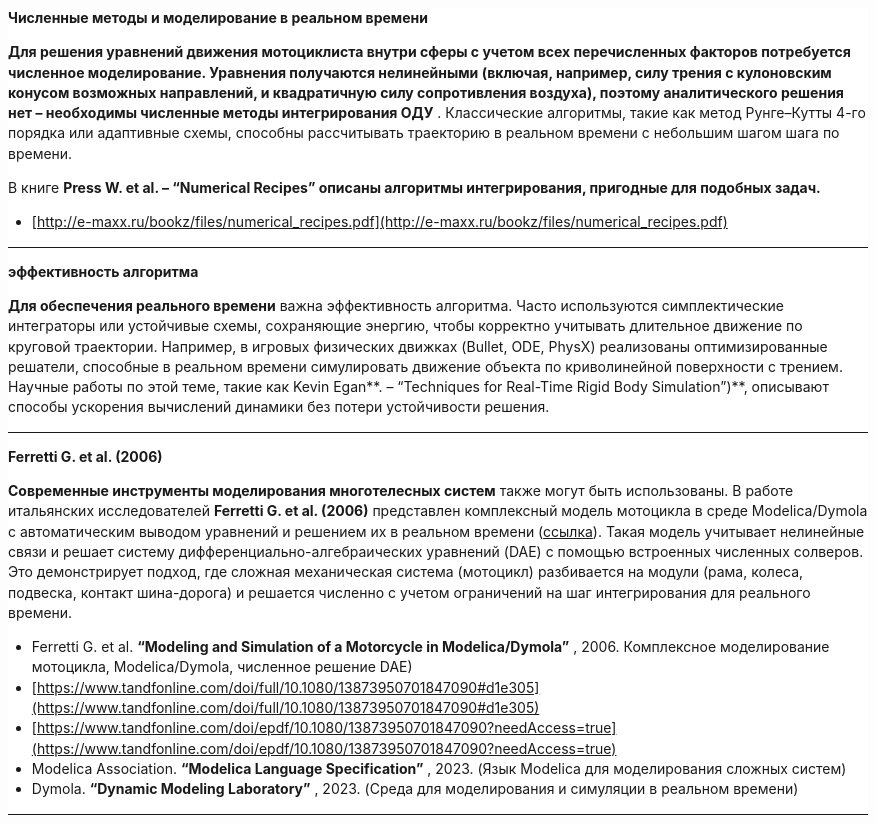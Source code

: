 **Численные методы и моделирование в реальном времени**

 **Для решения уравнений движения мотоциклиста внутри сферы с учетом всех перечисленных факторов потребуется численное моделирование. Уравнения получаются нелинейными (включая, например, силу трения с кулоновским конусом возможных направлений, и квадратичную силу сопротивления воздуха), поэтому аналитического решения нет – необходимы численные методы интегрирования ОДУ** . Классические алгоритмы, такие как метод Рунге–Кутты 4-го порядка или адаптивные схемы, способны рассчитывать траекторию в реальном времени с небольшим шагом шага по времени.

В книге **Press W. et al. – “Numerical Recipes” описаны алгоритмы интегрирования, пригодные для подобных задач.**

* [http://e-maxx.ru/bookz/files/numerical_recipes.pdf](http://e-maxx.ru/bookz/files/numerical_recipes.pdf)

---

**эффективность алгоритма**

**Для обеспечения реального времени** важна эффективность алгоритма. Часто используются симплектические интеграторы или устойчивые схемы, сохраняющие энергию, чтобы корректно учитывать длительное движение по круговой траектории. Например, в игровых физических движках (Bullet, ODE, PhysX) реализованы оптимизированные решатели, способные в реальном времени симулировать движение объекта по криволинейной поверхности с трением. Научные работы по этой теме, такие как Kevin Egan**. – “Techniques for Real-Time Rigid Body Simulation”)**, описывают способы ускорения вычислений динамики без потери устойчивости решения.

---

**Ferretti G. et al. (2006)**


**Современные инструменты моделирования многотелесных систем** также могут быть использованы. В работе итальянских исследователей **Ferretti G. et al. (2006)** представлен комплексный модель мотоцикла в среде Modelica/Dymola с автоматическим выводом уравнений и решением их в реальном времени ([ссылка](https://www.argesim.org/fileadmin/user_upload_argesim/ARGESIM_Publications_OA/MATHMOD_Publications_OA/MATHMOD_2006_AR30/Sessions/SP3/253_P_Gianni_Ferretti.pdf#:~:text=developed%2520in%2520Modelica%252C%2520within%2520the,for%2520test%2520and%2520validation%2520of)). Такая модель учитывает нелинейные связи и решает систему дифференциально-алгебраических уравнений (DAE) с помощью встроенных численных солверов. Это демонстрирует подход, где сложная механическая система (мотоцикл) разбивается на модули (рама, колеса, подвеска, контакт шина-дорога) и решается численно с учетом ограничений на шаг интегрирования для реального времени.

* Ferretti G. et al.  **“Modeling and Simulation of a Motorcycle in Modelica/Dymola”** , 2006. Комплексное моделирование мотоцикла, Modelica/Dymola, численное решение DAE)
* [https://www.tandfonline.com/doi/full/10.1080/13873950701847090#d1e305](https://www.tandfonline.com/doi/full/10.1080/13873950701847090#d1e305)
* [https://www.tandfonline.com/doi/epdf/10.1080/13873950701847090?needAccess=true](https://www.tandfonline.com/doi/epdf/10.1080/13873950701847090?needAccess=true)
* Modelica Association.  **“Modelica Language Specification”** , 2023. (Язык Modelica для моделирования сложных систем)
* Dymola.  **“Dynamic Modeling Laboratory”** , 2023. (Среда для моделирования и симуляции в реальном времени)

---
